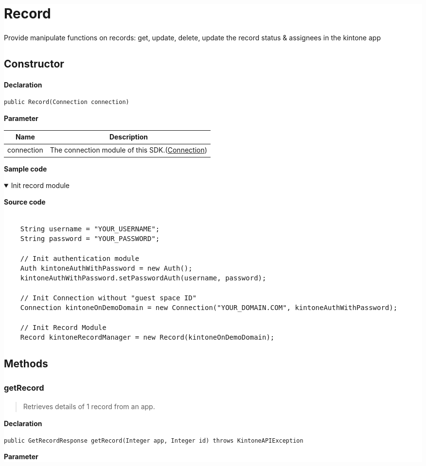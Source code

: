 # Record

Provide manipulate functions on records: get, update, delete, update the record status & assignees in the kintone app

## Constructor

**Declaration**
```
public Record(Connection connection)
```

**Parameter**

| Name | Description |
| --- | --- |
| connection | The connection module of this SDK.([Connection](../connection))

**Sample code**

<details class="tab-container" open>
<Summary>Init record module</Summary>

<strong class="tab-name">Source code</strong>

<pre class="inline-code">

    String username = "YOUR_USERNAME";
    String password = "YOUR_PASSWORD";

    // Init authentication module
    Auth kintoneAuthWithPassword = new Auth();
    kintoneAuthWithPassword.setPasswordAuth(username, password);

    // Init Connection without "guest space ID"
    Connection kintoneOnDemoDomain = new Connection("YOUR_DOMAIN.COM", kintoneAuthWithPassword);

    // Init Record Module
    Record kintoneRecordManager = new Record(kintoneOnDemoDomain);
</pre>

</details>

## Methods

### getRecord

> Retrieves details of 1 record from an app.

**Declaration**
```
public GetRecordResponse getRecord(Integer app, Integer id) throws KintoneAPIException 
```

**Parameter**
